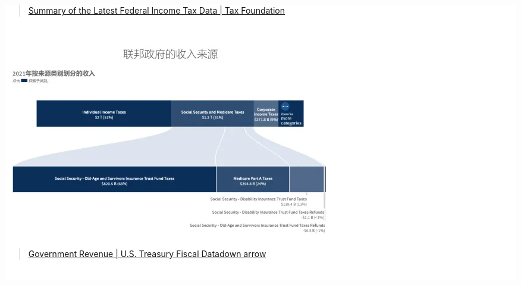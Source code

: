 



> [
          Summary of the Latest Federal Income Tax Data | Tax Foundation
      ](https://taxfoundation.org/publications/latest-federal-income-tax-data/)


 



![](/images/btnews/0301_0400/0396/5928a2d8-8444-41e0-b7f3-dc7d3da779c9.webp)




> [Government Revenue | U.S. Treasury Fiscal Datadown arrow](https://datalab.usaspending.gov/americas-finance-guide/revenue/categories/)


 


